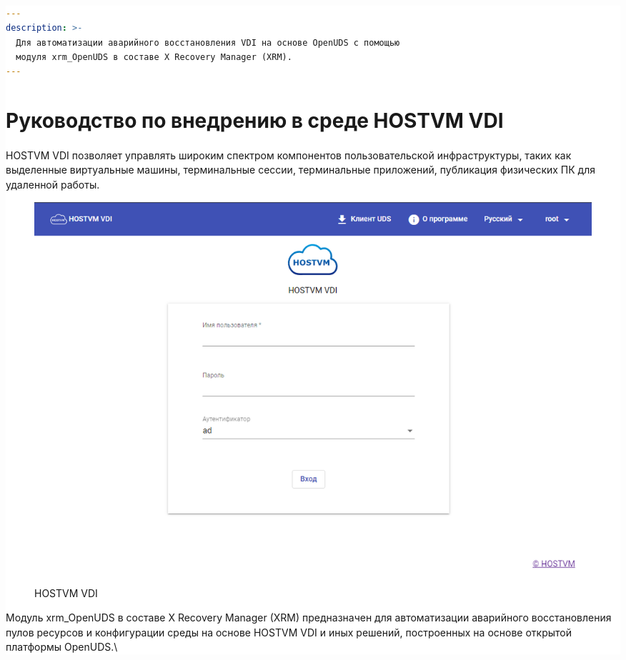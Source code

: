 ```yaml
---
description: >-
  Для автоматизации аварийного восстановления VDI на основе OpenUDS с помощью
  модуля xrm_OpenUDS в составе X Recovery Manager (XRM).
---
```


# Руководство по внедрению в среде HOSTVM VDI

HOSTVM VDI позволяет управлять широким спектром компонентов пользовательской инфраструктуры, таких как выделенные виртуальные машины, терминальные сессии, терминальные приложений, публикация физических ПК для удаленной работы.



<figure><img src="../../../../../.gitbook/assets/image (87).png" alt=""><figcaption><p>HOSTVM VDI</p></figcaption></figure>

Модуль xrm\_OpenUDS в составе X Recovery Manager (XRM) предназначен для автоматизации аварийного восстановления пулов ресурсов и конфигурации среды на основе HOSTVM VDI и иных решений, построенных на основе открытой платформы OpenUDS.\

